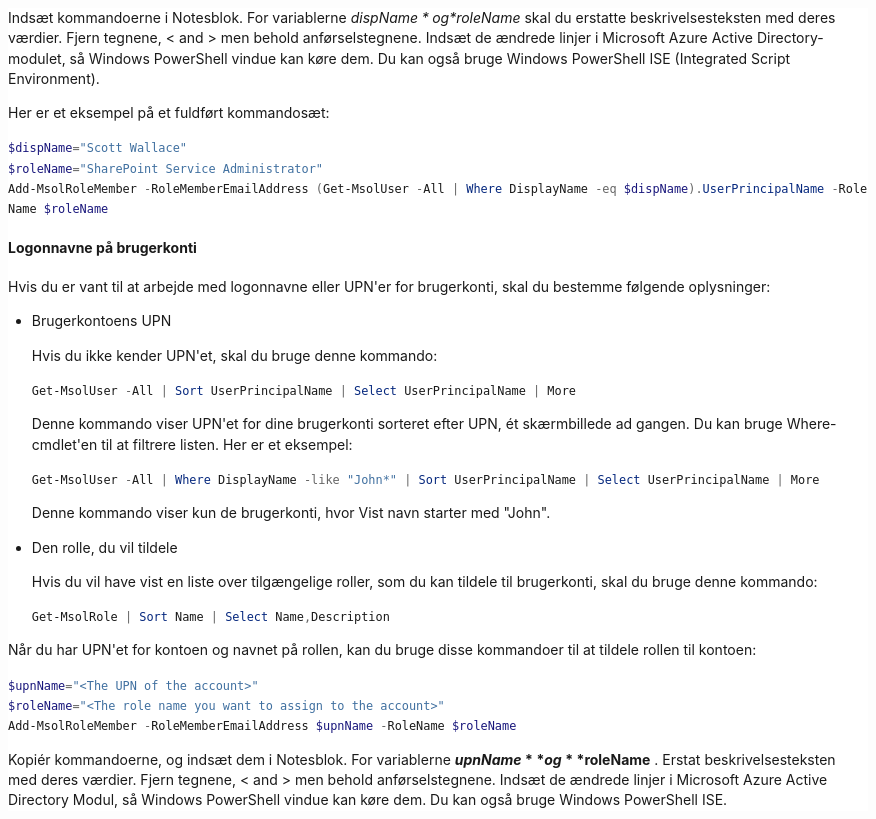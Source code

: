 Indsæt kommandoerne i Notesblok. For variablerne *$dispName* og *$roleName* skal du erstatte beskrivelsesteksten med deres værdier. Fjern tegnene, \< and > men behold anførselstegnene. Indsæt de ændrede linjer i Microsoft Azure Active Directory-modulet, så Windows PowerShell vindue kan køre dem. Du kan også bruge Windows PowerShell ISE (Integrated Script Environment).
  
Her er et eksempel på et fuldført kommandosæt:
  
```powershell
$dispName="Scott Wallace"
$roleName="SharePoint Service Administrator"
Add-MsolRoleMember -RoleMemberEmailAddress (Get-MsolUser -All | Where DisplayName -eq $dispName).UserPrincipalName -RoleName $roleName
```

#### <a name="sign-in-names-of-user-accounts"></a>Logonnavne på brugerkonti

Hvis du er vant til at arbejde med logonnavne eller UPN'er for brugerkonti, skal du bestemme følgende oplysninger:
  
- Brugerkontoens UPN
    
    Hvis du ikke kender UPN'et, skal du bruge denne kommando:
    
  ```powershell
  Get-MsolUser -All | Sort UserPrincipalName | Select UserPrincipalName | More
  ```

    Denne kommando viser UPN'et for dine brugerkonti sorteret efter UPN, ét skærmbillede ad gangen. Du kan bruge Where-cmdlet'en til at filtrere listen. Her er et eksempel:
    
  ```powershell
  Get-MsolUser -All | Where DisplayName -like "John*" | Sort UserPrincipalName | Select UserPrincipalName | More
  ```

    Denne kommando viser kun de brugerkonti, hvor Vist navn starter med "John".
    
- Den rolle, du vil tildele
    
    Hvis du vil have vist en liste over tilgængelige roller, som du kan tildele til brugerkonti, skal du bruge denne kommando:
    
  ```powershell
  Get-MsolRole | Sort Name | Select Name,Description
  ```

Når du har UPN'et for kontoen og navnet på rollen, kan du bruge disse kommandoer til at tildele rollen til kontoen:
  
```powershell
$upnName="<The UPN of the account>"
$roleName="<The role name you want to assign to the account>"
Add-MsolRoleMember -RoleMemberEmailAddress $upnName -RoleName $roleName
```

Kopiér kommandoerne, og indsæt dem i Notesblok. For variablerne **$upnName** og **$roleName** . Erstat beskrivelsesteksten med deres værdier. Fjern tegnene, \< and > men behold anførselstegnene. Indsæt de ændrede linjer i Microsoft Azure Active Directory Modul, så Windows PowerShell vindue kan køre dem. Du kan også bruge Windows PowerShell ISE.
  